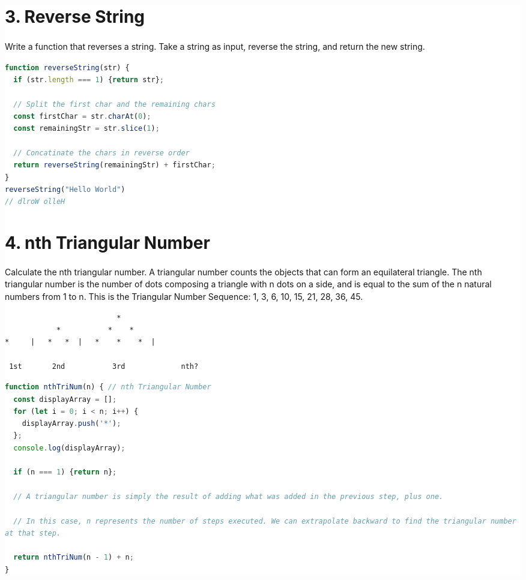 # 3. Reverse String
Write a function that reverses a string. Take a string as input, reverse the string, and return the new string.

```js
function reverseString(str) {
  if (str.length === 1) {return str};

  // Split the first char and the remaining chars
  const firstChar = str.charAt(0);
  const remainingStr = str.slice(1);

  // Concatinate the chars in reverse order
  return reverseString(remainingStr) + firstChar;
}
reverseString("Hello World")
// dlroW olleH
```

# 4. nth Triangular Number
Calculate the nth triangular number. A triangular number counts the objects that can form an equilateral triangle. The nth triangular number is the number of dots composing a triangle with n dots on a side, and is equal to the sum of the n natural numbers from 1 to n. This is the Triangular Number Sequence: 1, 3, 6, 10, 15, 21, 28, 36, 45.
```
                          *
            *           *    *
*     |   *   *  |   *    *    *  |

 1st       2nd           3rd             nth?  
```

```js
function nthTriNum(n) { // nth Triangular Number
  const displayArray = [];
  for (let i = 0; i < n; i++) {
    displayArray.push('*');
  };
  console.log(displayArray);

  if (n === 1) {return n};

  // A triangular number is simply the result of adding what was added in the previous step, plus one.

  // In this case, n represents the number of steps executed. We can extrapolate backward to find the triangular number at that step.

  return nthTriNum(n - 1) + n;
}
```
